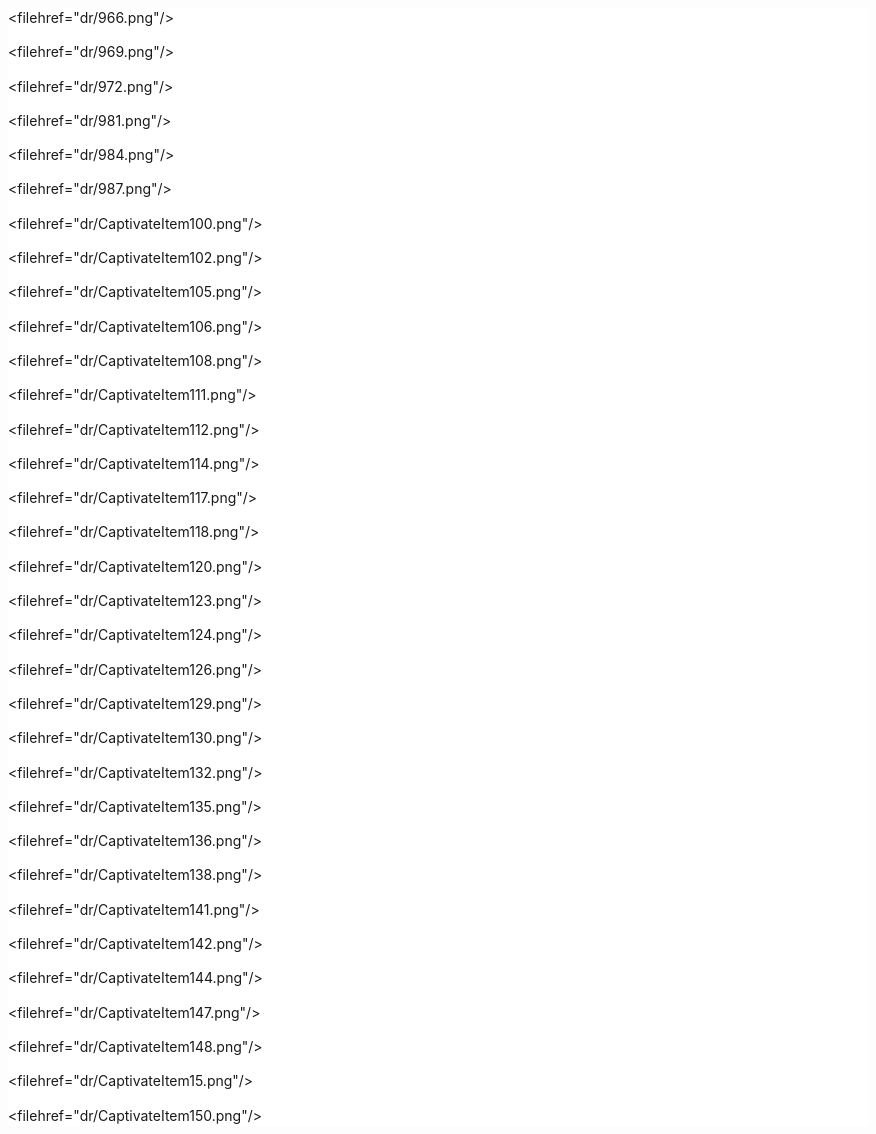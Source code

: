 <filehref="dr/966.png"/>

<filehref="dr/969.png"/>

<filehref="dr/972.png"/>

<filehref="dr/981.png"/>

<filehref="dr/984.png"/>

<filehref="dr/987.png"/>

<filehref="dr/CaptivateItem100.png"/>

<filehref="dr/CaptivateItem102.png"/>

<filehref="dr/CaptivateItem105.png"/>

<filehref="dr/CaptivateItem106.png"/>

<filehref="dr/CaptivateItem108.png"/>

<filehref="dr/CaptivateItem111.png"/>

<filehref="dr/CaptivateItem112.png"/>

<filehref="dr/CaptivateItem114.png"/>

<filehref="dr/CaptivateItem117.png"/>

<filehref="dr/CaptivateItem118.png"/>

<filehref="dr/CaptivateItem120.png"/>

<filehref="dr/CaptivateItem123.png"/>

<filehref="dr/CaptivateItem124.png"/>

<filehref="dr/CaptivateItem126.png"/>

<filehref="dr/CaptivateItem129.png"/>

<filehref="dr/CaptivateItem130.png"/>

<filehref="dr/CaptivateItem132.png"/>

<filehref="dr/CaptivateItem135.png"/>

<filehref="dr/CaptivateItem136.png"/>

<filehref="dr/CaptivateItem138.png"/>

<filehref="dr/CaptivateItem141.png"/>

<filehref="dr/CaptivateItem142.png"/>

<filehref="dr/CaptivateItem144.png"/>

<filehref="dr/CaptivateItem147.png"/>

<filehref="dr/CaptivateItem148.png"/>

<filehref="dr/CaptivateItem15.png"/>

<filehref="dr/CaptivateItem150.png"/>
